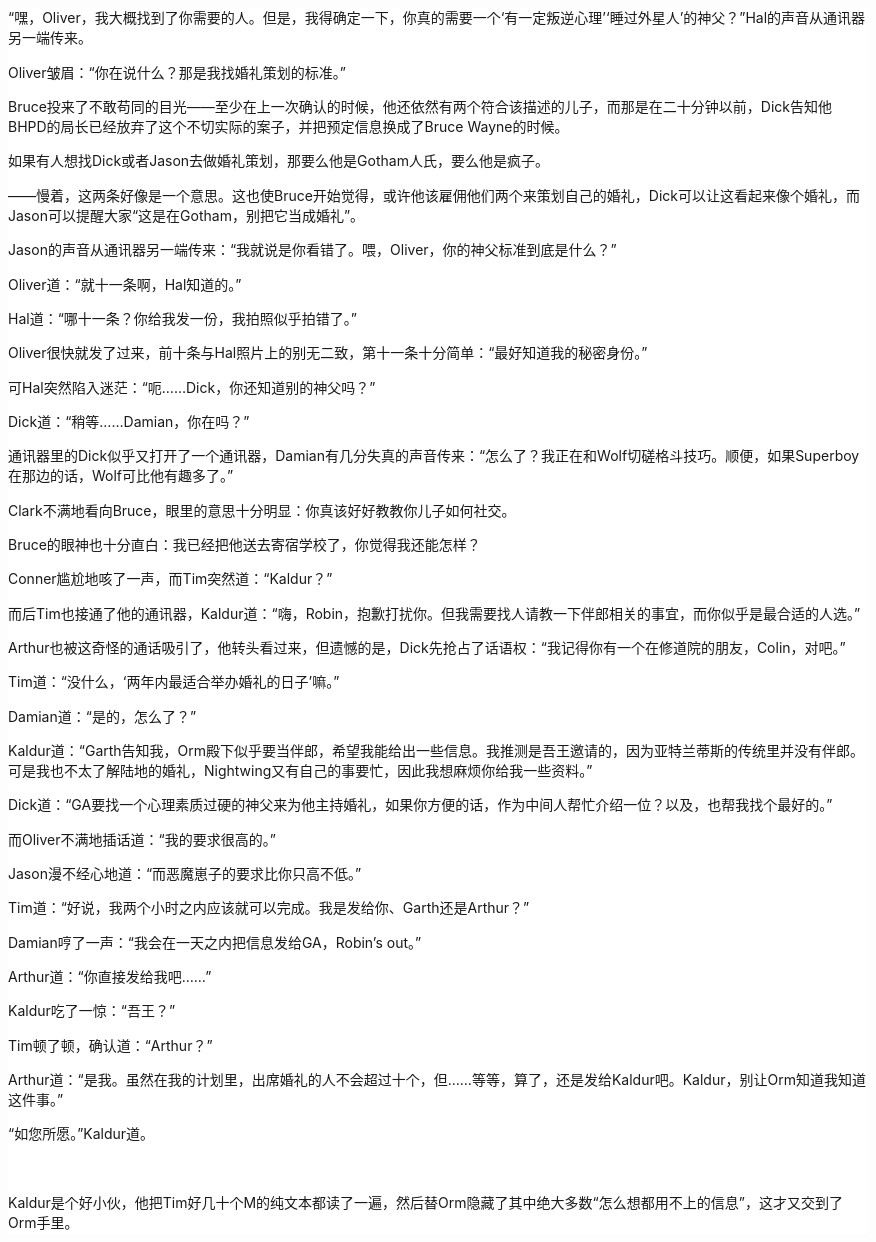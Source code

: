 “嘿，Oliver，我大概找到了你需要的人。但是，我得确定一下，你真的需要一个‘有一定叛逆心理’‘睡过外星人’的神父？”Hal的声音从通讯器另一端传来。

Oliver皱眉：“你在说什么？那是我找婚礼策划的标准。”

Bruce投来了不敢苟同的目光——至少在上一次确认的时候，他还依然有两个符合该描述的儿子，而那是在二十分钟以前，Dick告知他BHPD的局长已经放弃了这个不切实际的案子，并把预定信息换成了Bruce Wayne的时候。

如果有人想找Dick或者Jason去做婚礼策划，那要么他是Gotham人氏，要么他是疯子。

——慢着，这两条好像是一个意思。这也使Bruce开始觉得，或许他该雇佣他们两个来策划自己的婚礼，Dick可以让这看起来像个婚礼，而Jason可以提醒大家“这是在Gotham，别把它当成婚礼”。

Jason的声音从通讯器另一端传来：“我就说是你看错了。喂，Oliver，你的神父标准到底是什么？”

Oliver道：“就十一条啊，Hal知道的。”

Hal道：“哪十一条？你给我发一份，我拍照似乎拍错了。”

Oliver很快就发了过来，前十条与Hal照片上的别无二致，第十一条十分简单：“最好知道我的秘密身份。”

可Hal突然陷入迷茫：“呃……Dick，你还知道别的神父吗？”

Dick道：“稍等……Damian，你在吗？”

通讯器里的Dick似乎又打开了一个通讯器，Damian有几分失真的声音传来：“怎么了？我正在和Wolf切磋格斗技巧。顺便，如果Superboy在那边的话，Wolf可比他有趣多了。”

Clark不满地看向Bruce，眼里的意思十分明显：你真该好好教教你儿子如何社交。

Bruce的眼神也十分直白：我已经把他送去寄宿学校了，你觉得我还能怎样？

Conner尴尬地咳了一声，而Tim突然道：“Kaldur？”

而后Tim也接通了他的通讯器，Kaldur道：“嗨，Robin，抱歉打扰你。但我需要找人请教一下伴郎相关的事宜，而你似乎是最合适的人选。”

Arthur也被这奇怪的通话吸引了，他转头看过来，但遗憾的是，Dick先抢占了话语权：“我记得你有一个在修道院的朋友，Colin，对吧。”

Tim道：“没什么，‘两年内最适合举办婚礼的日子’嘛。”

Damian道：“是的，怎么了？”

Kaldur道：“Garth告知我，Orm殿下似乎要当伴郎，希望我能给出一些信息。我推测是吾王邀请的，因为亚特兰蒂斯的传统里并没有伴郎。可是我也不太了解陆地的婚礼，Nightwing又有自己的事要忙，因此我想麻烦你给我一些资料。”

Dick道：“GA要找一个心理素质过硬的神父来为他主持婚礼，如果你方便的话，作为中间人帮忙介绍一位？以及，也帮我找个最好的。”

而Oliver不满地插话道：“我的要求很高的。”

Jason漫不经心地道：“而恶魔崽子的要求比你只高不低。”

Tim道：“好说，我两个小时之内应该就可以完成。我是发给你、Garth还是Arthur？”

Damian哼了一声：“我会在一天之内把信息发给GA，Robin’s out。”

Arthur道：“你直接发给我吧……”

Kaldur吃了一惊：“吾王？”

Tim顿了顿，确认道：“Arthur？”

Arthur道：“是我。虽然在我的计划里，出席婚礼的人不会超过十个，但……等等，算了，还是发给Kaldur吧。Kaldur，别让Orm知道我知道这件事。”

“如您所愿。”Kaldur道。

<br>

Kaldur是个好小伙，他把Tim好几十个M的纯文本都读了一遍，然后替Orm隐藏了其中绝大多数“怎么想都用不上的信息”，这才又交到了Orm手里。
